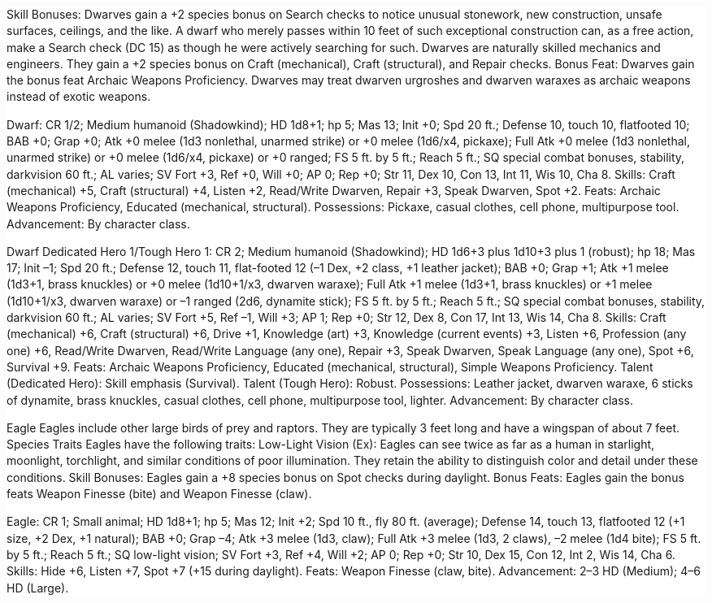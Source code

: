 Skill Bonuses: Dwarves gain a +2 species bonus on Search checks to notice unusual stonework, new construction, unsafe surfaces, ceilings, and the like. A dwarf who merely passes within 10 feet of such exceptional construction can, as a free action, make a Search check (DC 15) as though he were actively searching for such.
Dwarves are naturally skilled mechanics and engineers. They gain a +2 species bonus on Craft (mechanical), Craft (structural), and Repair checks.
Bonus Feat: Dwarves gain the bonus feat Archaic Weapons Proficiency. Dwarves may treat dwarven urgroshes and dwarven waraxes as archaic weapons instead of exotic weapons.

Dwarf: CR 1/2; Medium humanoid (Shadowkind); HD 1d8+1; hp 5; Mas 13; Init +0; Spd 20 ft.; Defense 10, touch 10, flatfooted 10; BAB +0; Grap +0; Atk +0 melee (1d3 nonlethal, unarmed strike) or +0 melee (1d6/x4, pickaxe); Full Atk +0 melee (1d3 nonlethal, unarmed strike) or +0 melee (1d6/x4, pickaxe) or +0 ranged; FS 5 ft. by 5 ft.; Reach 5 ft.; SQ special combat bonuses, stability, darkvision 60 ft.; AL varies; SV Fort +3, Ref +0, Will +0; AP 0; Rep +0; Str 11, Dex 10, Con 13, Int 11, Wis 10, Cha 8.
Skills: Craft (mechanical) +5, Craft (structural) +4, Listen +2, Read/Write Dwarven, Repair +3, Speak Dwarven, Spot +2.
Feats: Archaic Weapons Proficiency, Educated (mechanical, structural).
Possessions: Pickaxe, casual clothes, cell phone, multipurpose tool.
Advancement: By character class.

Dwarf Dedicated Hero 1/Tough Hero 1: CR 2; Medium humanoid (Shadowkind); HD 1d6+3 plus 1d10+3 plus 1 (robust); hp 18; Mas 17; Init –1; Spd 20 ft.; Defense 12, touch 11, flat-footed 12 (–1 Dex, +2 class, +1 leather jacket); BAB +0; Grap +1; Atk +1 melee (1d3+1, brass knuckles) or +0 melee (1d10+1/x3, dwarven waraxe); Full Atk +1 melee (1d3+1, brass knuckles) or +1 melee (1d10+1/x3, dwarven waraxe) or –1 ranged (2d6, dynamite stick); FS 5 ft. by 5 ft.; Reach 5 ft.; SQ special combat bonuses, stability, darkvision 60 ft.; AL varies; SV Fort +5, Ref –1, Will +3; AP 1; Rep +0; Str 12, Dex 8, Con 17, Int 13, Wis 14, Cha 8.
Skills: Craft (mechanical) +6, Craft (structural) +6, Drive +1, Knowledge (art) +3, Knowledge (current events) +3, Listen +6, Profession (any one) +6, Read/Write Dwarven, Read/Write Language (any one), Repair +3, Speak Dwarven, Speak Language (any one), Spot +6, Survival +9.
Feats: Archaic Weapons Proficiency, Educated (mechanical, structural), Simple Weapons Proficiency.
Talent (Dedicated Hero): Skill emphasis (Survival).
Talent (Tough Hero): Robust.
Possessions: Leather jacket, dwarven waraxe, 6 sticks of dynamite, brass knuckles, casual clothes, cell phone, multipurpose tool, lighter.
Advancement: By character class.

Eagle
Eagles include other large birds of prey and raptors. They are typically 3 feet long and have a wingspan of about 7 feet.
Species Traits
Eagles have the following traits:
Low-Light Vision (Ex): Eagles can see twice as far as a human in starlight, moonlight, torchlight, and similar conditions of poor illumination. They retain the ability to distinguish color and detail under these conditions.
Skill Bonuses: Eagles gain a +8 species bonus on Spot checks during daylight.
Bonus Feats: Eagles gain the bonus feats Weapon Finesse (bite) and Weapon Finesse (claw).

Eagle: CR 1; Small animal; HD 1d8+1; hp 5; Mas 12; Init +2; Spd 10 ft., fly 80 ft. (average); Defense 14, touch 13, flatfooted 12 (+1 size, +2 Dex, +1 natural); BAB +0; Grap –4; Atk +3 melee (1d3, claw); Full Atk +3 melee (1d3, 2 claws), –2 melee (1d4 bite); FS 5 ft. by 5 ft.; Reach 5 ft.; SQ low-light vision; SV Fort +3, Ref +4, Will +2; AP 0; Rep +0; Str 10, Dex 15, Con 12, Int 2, Wis 14, Cha 6.
Skills: Hide +6, Listen +7, Spot +7 (+15 during daylight).
Feats: Weapon Finesse (claw, bite).
Advancement: 2–3 HD (Medium); 4–6 HD (Large).

